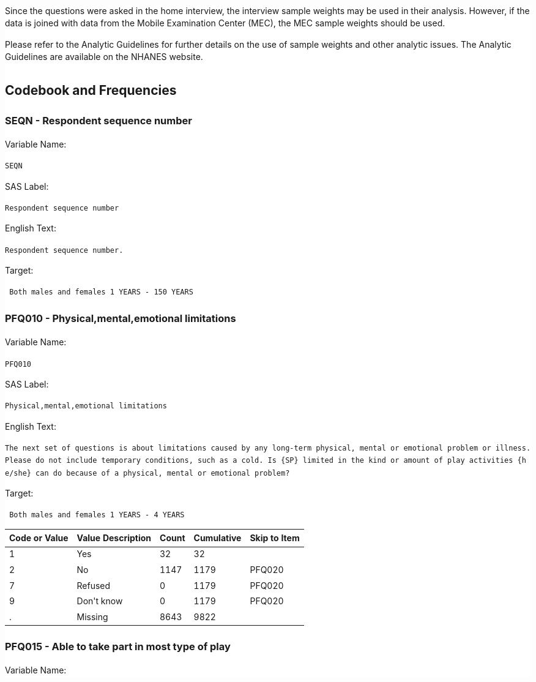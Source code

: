Since the questions were asked in the home interview, the interview sample
weights may be used in their analysis. However, if the data is joined with
data from the Mobile Examination Center (MEC), the MEC sample weights should
be used.

Please refer to the Analytic Guidelines for further details on the use of
sample weights and other analytic issues. The Analytic Guidelines are
available on the NHANES website.

## Codebook and Frequencies

### SEQN - Respondent sequence number

Variable Name:

    SEQN
SAS Label:

    Respondent sequence number
English Text:

    Respondent sequence number.
Target:

     Both males and females 1 YEARS - 150 YEARS

### PFQ010 - Physical,mental,emotional limitations

Variable Name:

    PFQ010
SAS Label:

    Physical,mental,emotional limitations
English Text:

    The next set of questions is about limitations caused by any long-term physical, mental or emotional problem or illness. Please do not include temporary conditions, such as a cold. Is {SP} limited in the kind or amount of play activities {he/she} can do because of a physical, mental or emotional problem?
Target:

     Both males and females 1 YEARS - 4 YEARS
Code or Value | Value Description | Count | Cumulative | Skip to Item  
---|---|---|---|---  
1 | Yes | 32 | 32 |   
2 | No | 1147 | 1179 | PFQ020   
7 | Refused | 0 | 1179 | PFQ020   
9 | Don't know | 0 | 1179 | PFQ020   
. | Missing | 8643 | 9822 |   
  
### PFQ015 - Able to take part in most type of play

Variable Name:
